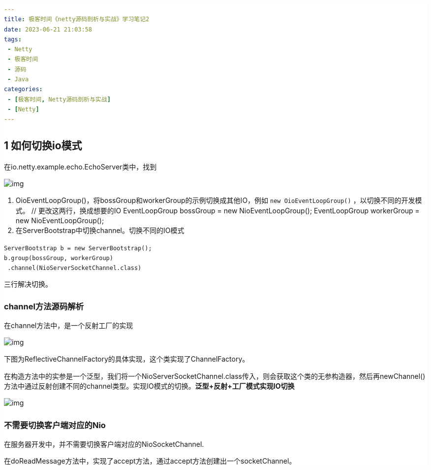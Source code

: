 ```yaml
---
title: 极客时间《netty源码剖析与实战》学习笔记2
date: 2023-06-21 21:03:58
tags:
 - Netty
 - 极客时间
 - 源码
 - Java
categories:
 - [极客时间, Netty源码剖析与实战]
 - [Netty]
---
```


## **1 如何切换io模式**

在io.netty.example.echo.EchoServer类中，找到

![img](https://pic2.zhimg.com/80/v2-3dae64aaab1be8932dfe700454d3c2ad_720w.webp)

1. OioEventLoopGroup()，将bossGroup和workerGroup的示例切换成其他IO，例如 `new OioEventLoopGroup()` ，以切换不同的开发模式。
   // 更改这两行，换成想要的IO
   EventLoopGroup bossGroup = new NioEventLoopGroup();
   EventLoopGroup workerGroup = new NioEventLoopGroup();
2. 在ServerBootstrap中切换channel。切换不同的IO模式

```text
ServerBootstrap b = new ServerBootstrap();
b.group(bossGroup, workerGroup)
 .channel(NioServerSocketChannel.class)
```

三行解决切换。

### **channel方法源码解析**

在channel方法中，是一个反射工厂的实现

![img](https://pic4.zhimg.com/80/v2-ef8a3ad3cbf910f9122e7d2f1f6d92b3_720w.webp)

下图为ReflectiveChannelFactory的具体实现，这个类实现了ChannelFactory<T>。

在构造方法中的实参是一个泛型，我们将一个NioServerSocketChannel.class传入，则会获取这个类的无参构造器，然后再newChannel()方法中通过反射创建不同的channel类型。实现IO模式的切换。**泛型+反射+工厂模式实现IO切换**

![img](https://pic1.zhimg.com/80/v2-ab48ac6df1a8501308ced5d8bba7b584_720w.webp)

### **不需要切换客户端对应的Nio**

在服务器开发中，并不需要切换客户端对应的NioSocketChannel.

在doReadMessage方法中，实现了accept方法，通过accept方法创建出一个socketChannel。
